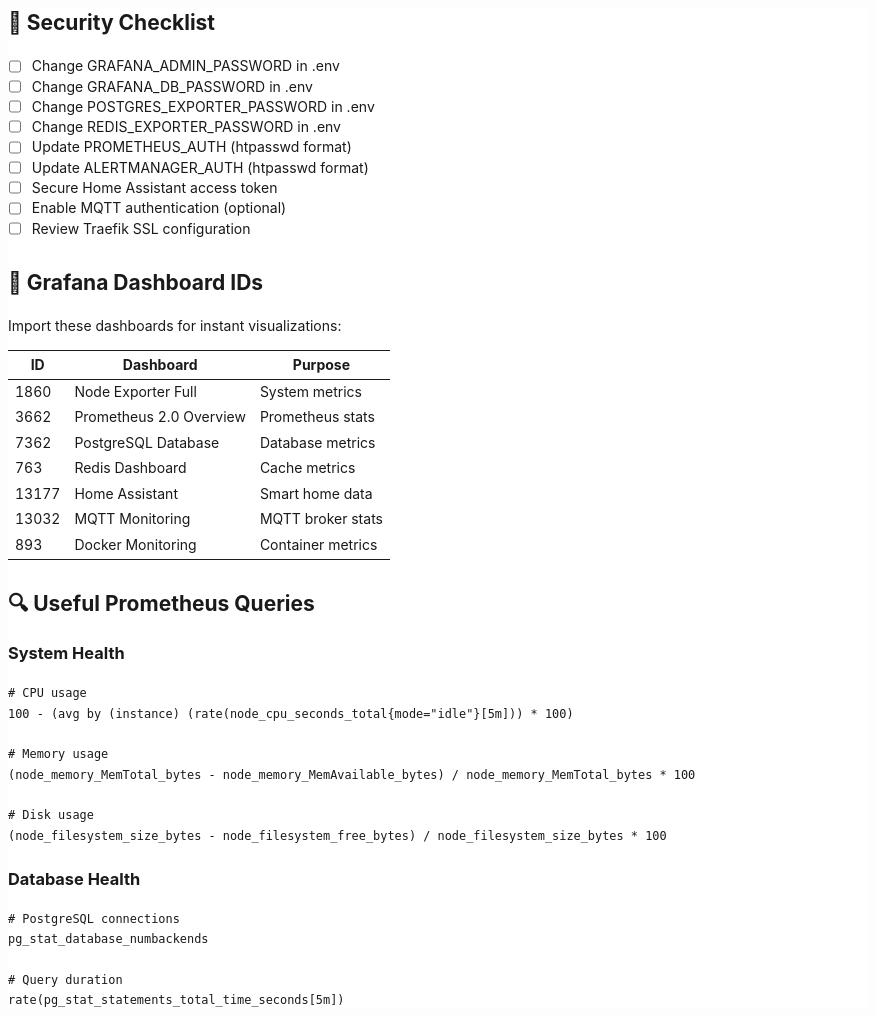 ## 🔐 Security Checklist

- [ ] Change GRAFANA_ADMIN_PASSWORD in .env
- [ ] Change GRAFANA_DB_PASSWORD in .env
- [ ] Change POSTGRES_EXPORTER_PASSWORD in .env
- [ ] Change REDIS_EXPORTER_PASSWORD in .env
- [ ] Update PROMETHEUS_AUTH (htpasswd format)
- [ ] Update ALERTMANAGER_AUTH (htpasswd format)
- [ ] Secure Home Assistant access token
- [ ] Enable MQTT authentication (optional)
- [ ] Review Traefik SSL configuration

## 🎨 Grafana Dashboard IDs

Import these dashboards for instant visualizations:

| ID | Dashboard | Purpose |
|----|-----------|---------|
| 1860 | Node Exporter Full | System metrics |
| 3662 | Prometheus 2.0 Overview | Prometheus stats |
| 7362 | PostgreSQL Database | Database metrics |
| 763 | Redis Dashboard | Cache metrics |
| 13177 | Home Assistant | Smart home data |
| 13032 | MQTT Monitoring | MQTT broker stats |
| 893 | Docker Monitoring | Container metrics |

## 🔍 Useful Prometheus Queries

### System Health
```promql
# CPU usage
100 - (avg by (instance) (rate(node_cpu_seconds_total{mode="idle"}[5m])) * 100)

# Memory usage
(node_memory_MemTotal_bytes - node_memory_MemAvailable_bytes) / node_memory_MemTotal_bytes * 100

# Disk usage
(node_filesystem_size_bytes - node_filesystem_free_bytes) / node_filesystem_size_bytes * 100
```

### Database Health
```promql
# PostgreSQL connections
pg_stat_database_numbackends

# Query duration
rate(pg_stat_statements_total_time_seconds[5m])
```
